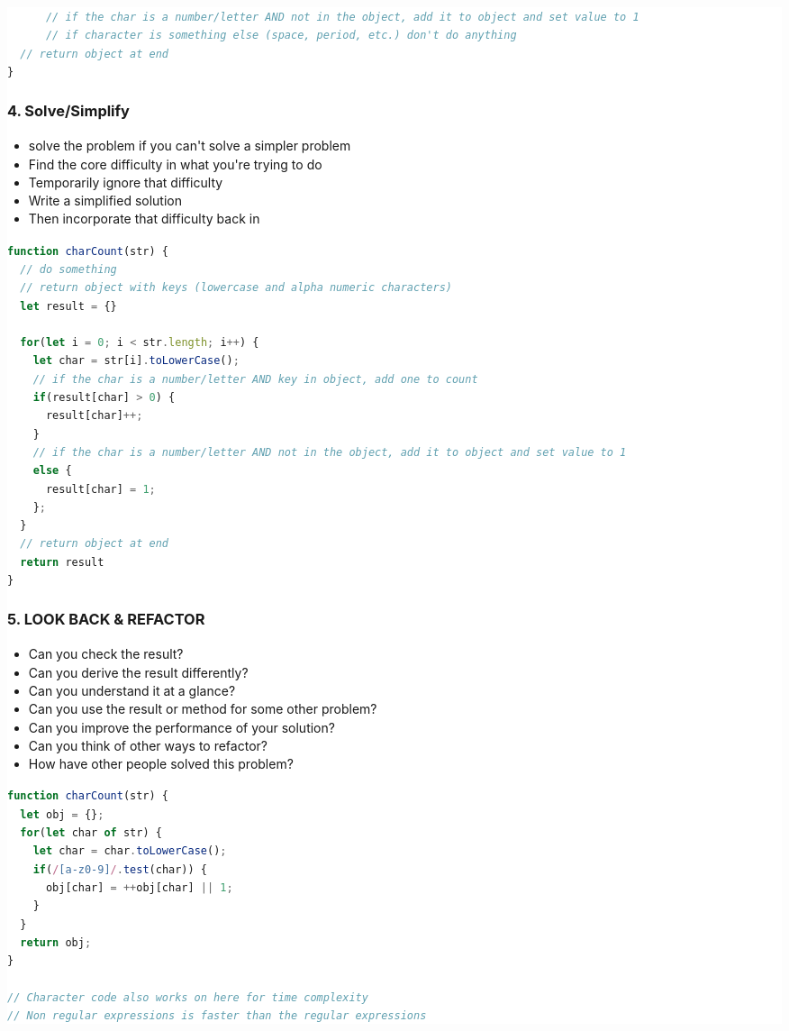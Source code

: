   ```javascript
    	// if the char is a number/letter AND not in the object, add it to object and set value to 1
    	// if character is something else (space, period, etc.) don't do anything
    // return object at end
  }
  ```

### 4. Solve/Simplify

- solve the problem if you can't solve a simpler problem
- Find the core difficulty in what you're trying to do
- Temporarily ignore that difficulty
- Write a simplified solution
- Then incorporate that difficulty back in

```javascript
function charCount(str) {
  // do something
  // return object with keys (lowercase and alpha numeric characters)
  let result = {}
  
  for(let i = 0; i < str.length; i++) {
    let char = str[i].toLowerCase();
    // if the char is a number/letter AND key in object, add one to count
    if(result[char] > 0) {
      result[char]++;
    }
    // if the char is a number/letter AND not in the object, add it to object and set value to 1
    else {
      result[char] = 1;
    };
  }
  // return object at end
  return result
}
```



### 5. LOOK BACK & REFACTOR

- Can you check the result?
- Can you derive the result differently?
- Can you understand it at a glance?
- Can you use the result or method for some other problem?
- Can you improve the performance of your solution?
- Can you think of other ways to refactor?
- How have other people solved this problem? 

```javascript
function charCount(str) {
  let obj = {};
  for(let char of str) {
    let char = char.toLowerCase();
    if(/[a-z0-9]/.test(char)) {
      obj[char] = ++obj[char] || 1;
    }
  }
  return obj;
}

// Character code also works on here for time complexity
// Non regular expressions is faster than the regular expressions
```
